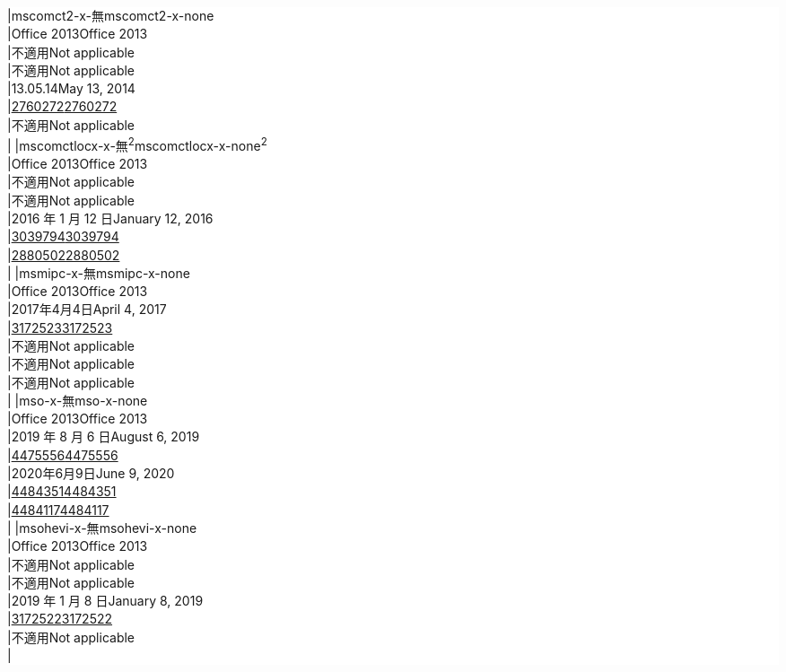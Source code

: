 |<span data-ttu-id="9f6e7-323">mscomct2-x-無</span><span class="sxs-lookup"><span data-stu-id="9f6e7-323">mscomct2-x-none</span></span>  <br/> |<span data-ttu-id="9f6e7-324">Office 2013</span><span class="sxs-lookup"><span data-stu-id="9f6e7-324">Office 2013</span></span>  <br/> |<span data-ttu-id="9f6e7-325">不適用</span><span class="sxs-lookup"><span data-stu-id="9f6e7-325">Not applicable</span></span>  <br/> |<span data-ttu-id="9f6e7-326">不適用</span><span class="sxs-lookup"><span data-stu-id="9f6e7-326">Not applicable</span></span>  <br/> |<span data-ttu-id="9f6e7-327">13.05.14</span><span class="sxs-lookup"><span data-stu-id="9f6e7-327">May 13, 2014</span></span>  <br/> |[<span data-ttu-id="9f6e7-328">2760272</span><span class="sxs-lookup"><span data-stu-id="9f6e7-328">2760272</span></span>](https://support.microsoft.com/kb/2760272) <br/> |<span data-ttu-id="9f6e7-329">不適用</span><span class="sxs-lookup"><span data-stu-id="9f6e7-329">Not applicable</span></span>  <br/> |
|<span data-ttu-id="9f6e7-330">mscomctlocx-x-無<sup>2</sup></span><span class="sxs-lookup"><span data-stu-id="9f6e7-330">mscomctlocx-x-none<sup>2</sup></span></span> <br/> |<span data-ttu-id="9f6e7-331">Office 2013</span><span class="sxs-lookup"><span data-stu-id="9f6e7-331">Office 2013</span></span>  <br/> |<span data-ttu-id="9f6e7-332">不適用</span><span class="sxs-lookup"><span data-stu-id="9f6e7-332">Not applicable</span></span>  <br/> |<span data-ttu-id="9f6e7-333">不適用</span><span class="sxs-lookup"><span data-stu-id="9f6e7-333">Not applicable</span></span>  <br/> |<span data-ttu-id="9f6e7-334">2016 年 1 月 12 日</span><span class="sxs-lookup"><span data-stu-id="9f6e7-334">January 12, 2016</span></span>  <br/> |[<span data-ttu-id="9f6e7-335">3039794</span><span class="sxs-lookup"><span data-stu-id="9f6e7-335">3039794</span></span>](https://support.microsoft.com/kb/3039794) <br/> |[<span data-ttu-id="9f6e7-336">2880502</span><span class="sxs-lookup"><span data-stu-id="9f6e7-336">2880502</span></span>](https://support.microsoft.com/kb/2880502) <br/> |
|<span data-ttu-id="9f6e7-337">msmipc-x-無</span><span class="sxs-lookup"><span data-stu-id="9f6e7-337">msmipc-x-none</span></span>  <br/> |<span data-ttu-id="9f6e7-338">Office 2013</span><span class="sxs-lookup"><span data-stu-id="9f6e7-338">Office 2013</span></span>  <br/> |<span data-ttu-id="9f6e7-339">2017年4月4日</span><span class="sxs-lookup"><span data-stu-id="9f6e7-339">April 4, 2017</span></span>  <br/> |[<span data-ttu-id="9f6e7-340">3172523</span><span class="sxs-lookup"><span data-stu-id="9f6e7-340">3172523</span></span>](https://support.microsoft.com/help/3172523) <br/> |<span data-ttu-id="9f6e7-341">不適用</span><span class="sxs-lookup"><span data-stu-id="9f6e7-341">Not applicable</span></span>  <br/> |<span data-ttu-id="9f6e7-342">不適用</span><span class="sxs-lookup"><span data-stu-id="9f6e7-342">Not applicable</span></span>  <br/> |<span data-ttu-id="9f6e7-343">不適用</span><span class="sxs-lookup"><span data-stu-id="9f6e7-343">Not applicable</span></span>  <br/> |
|<span data-ttu-id="9f6e7-344">mso-x-無</span><span class="sxs-lookup"><span data-stu-id="9f6e7-344">mso-x-none</span></span>  <br/> |<span data-ttu-id="9f6e7-345">Office 2013</span><span class="sxs-lookup"><span data-stu-id="9f6e7-345">Office 2013</span></span>  <br/> |<span data-ttu-id="9f6e7-346">2019 年 8 月 6 日</span><span class="sxs-lookup"><span data-stu-id="9f6e7-346">August 6, 2019</span></span>  <br/> |[<span data-ttu-id="9f6e7-347">4475556</span><span class="sxs-lookup"><span data-stu-id="9f6e7-347">4475556</span></span>](https://support.microsoft.com/help/4475556) <br/> |<span data-ttu-id="9f6e7-348">2020年6月9日</span><span class="sxs-lookup"><span data-stu-id="9f6e7-348">June 9, 2020</span></span>  <br/> |[<span data-ttu-id="9f6e7-349">4484351</span><span class="sxs-lookup"><span data-stu-id="9f6e7-349">4484351</span></span>](https://support.microsoft.com/help/4484351) <br/>|[<span data-ttu-id="9f6e7-350">4484117</span><span class="sxs-lookup"><span data-stu-id="9f6e7-350">4484117</span></span>](https://support.microsoft.com/help/4484117) <br/> |
|<span data-ttu-id="9f6e7-351">msohevi-x-無</span><span class="sxs-lookup"><span data-stu-id="9f6e7-351">msohevi-x-none</span></span>  <br/> |<span data-ttu-id="9f6e7-352">Office 2013</span><span class="sxs-lookup"><span data-stu-id="9f6e7-352">Office 2013</span></span>  <br/> |<span data-ttu-id="9f6e7-353">不適用</span><span class="sxs-lookup"><span data-stu-id="9f6e7-353">Not applicable</span></span>  <br/> |<span data-ttu-id="9f6e7-354">不適用</span><span class="sxs-lookup"><span data-stu-id="9f6e7-354">Not applicable</span></span>  <br/> |<span data-ttu-id="9f6e7-355">2019 年 1 月 8 日</span><span class="sxs-lookup"><span data-stu-id="9f6e7-355">January 8, 2019</span></span>  <br/> |[<span data-ttu-id="9f6e7-356">3172522</span><span class="sxs-lookup"><span data-stu-id="9f6e7-356">3172522</span></span>](https://support.microsoft.com/kb/3172522) <br/> |<span data-ttu-id="9f6e7-357">不適用</span><span class="sxs-lookup"><span data-stu-id="9f6e7-357">Not applicable</span></span>  <br/> |